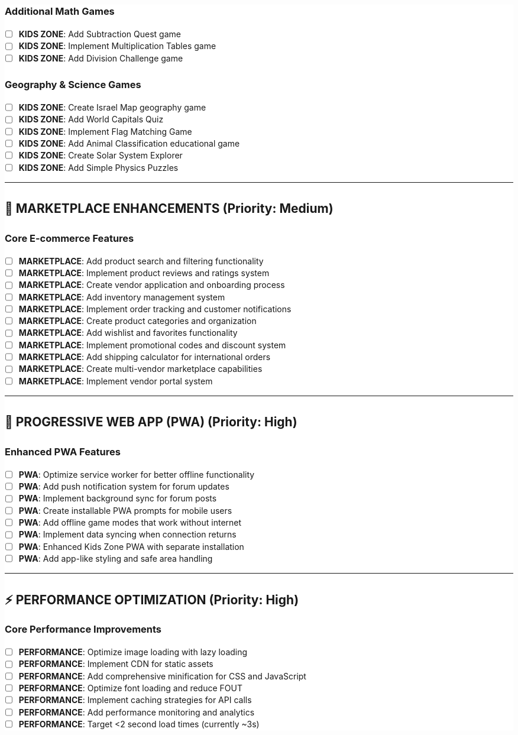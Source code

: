 ### Additional Math Games
- [ ] **KIDS ZONE**: Add Subtraction Quest game
- [ ] **KIDS ZONE**: Implement Multiplication Tables game
- [ ] **KIDS ZONE**: Add Division Challenge game

### Geography & Science Games
- [ ] **KIDS ZONE**: Create Israel Map geography game
- [ ] **KIDS ZONE**: Add World Capitals Quiz
- [ ] **KIDS ZONE**: Implement Flag Matching Game
- [ ] **KIDS ZONE**: Add Animal Classification educational game
- [ ] **KIDS ZONE**: Create Solar System Explorer
- [ ] **KIDS ZONE**: Add Simple Physics Puzzles

---

## 🛒 **MARKETPLACE ENHANCEMENTS** (Priority: Medium)

### Core E-commerce Features
- [ ] **MARKETPLACE**: Add product search and filtering functionality
- [ ] **MARKETPLACE**: Implement product reviews and ratings system
- [ ] **MARKETPLACE**: Create vendor application and onboarding process
- [ ] **MARKETPLACE**: Add inventory management system
- [ ] **MARKETPLACE**: Implement order tracking and customer notifications
- [ ] **MARKETPLACE**: Create product categories and organization
- [ ] **MARKETPLACE**: Add wishlist and favorites functionality
- [ ] **MARKETPLACE**: Implement promotional codes and discount system
- [ ] **MARKETPLACE**: Add shipping calculator for international orders
- [ ] **MARKETPLACE**: Create multi-vendor marketplace capabilities
- [ ] **MARKETPLACE**: Implement vendor portal system

---

## 📱 **PROGRESSIVE WEB APP (PWA)** (Priority: High)

### Enhanced PWA Features
- [ ] **PWA**: Optimize service worker for better offline functionality
- [ ] **PWA**: Add push notification system for forum updates
- [ ] **PWA**: Implement background sync for forum posts
- [ ] **PWA**: Create installable PWA prompts for mobile users
- [ ] **PWA**: Add offline game modes that work without internet
- [ ] **PWA**: Implement data syncing when connection returns
- [ ] **PWA**: Enhanced Kids Zone PWA with separate installation
- [ ] **PWA**: Add app-like styling and safe area handling

---

## ⚡ **PERFORMANCE OPTIMIZATION** (Priority: High)

### Core Performance Improvements
- [ ] **PERFORMANCE**: Optimize image loading with lazy loading
- [ ] **PERFORMANCE**: Implement CDN for static assets
- [ ] **PERFORMANCE**: Add comprehensive minification for CSS and JavaScript
- [ ] **PERFORMANCE**: Optimize font loading and reduce FOUT
- [ ] **PERFORMANCE**: Implement caching strategies for API calls
- [ ] **PERFORMANCE**: Add performance monitoring and analytics
- [ ] **PERFORMANCE**: Target <2 second load times (currently ~3s)
